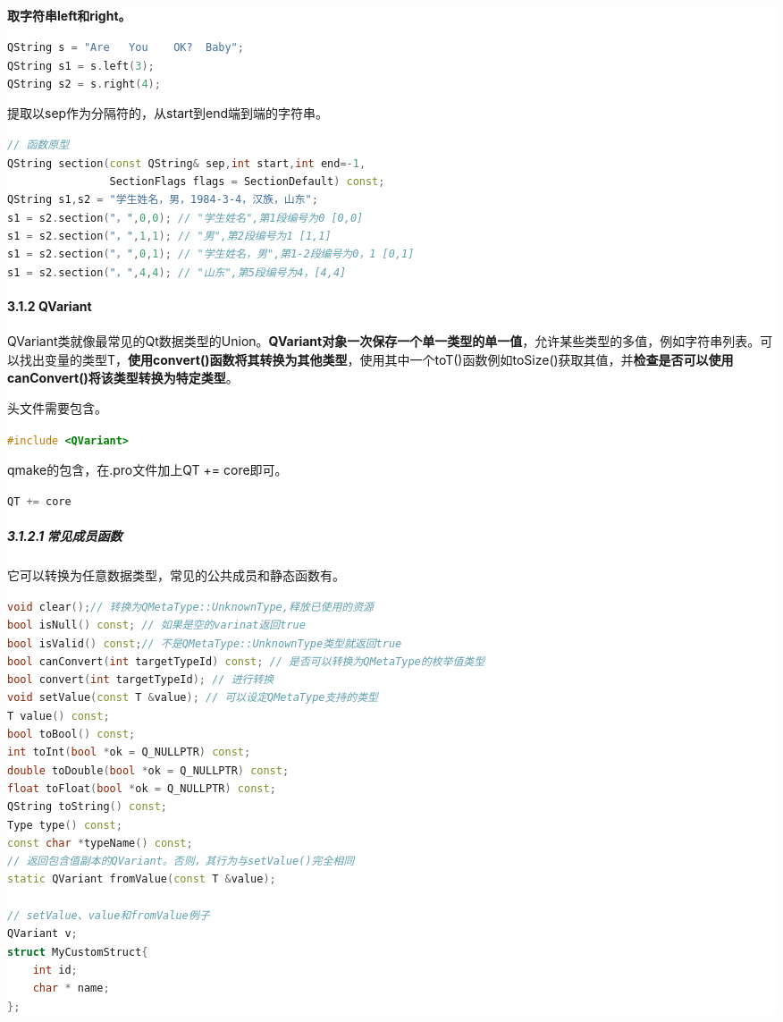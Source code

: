 **取字符串left和right。**

```c++
QString s = "Are   You    OK?  Baby";
QString s1 = s.left(3);
QString s2 = s.right(4);
```

提取以sep作为分隔符的，从start到end端到端的字符串。

```c++
// 函数原型
QString section(const QString& sep,int start,int end=-1,
                SectionFlags flags = SectionDefault) const;
QString s1,s2 = "学生姓名，男，1984-3-4，汉族，山东";
s1 = s2.section("，",0,0); // "学生姓名",第1段编号为0 [0,0]
s1 = s2.section("，",1,1); // "男",第2段编号为1 [1,1]
s1 = s2.section("，",0,1); // "学生姓名，男",第1-2段编号为0，1 [0,1]
s1 = s2.section("，",4,4); // "山东",第5段编号为4，[4,4]
```

#### 3.1.2 QVariant

QVariant类就像最常见的Qt数据类型的Union。**QVariant对象一次保存一个单一类型的单一值**，允许某些类型的多值，例如字符串列表。可以找出变量的类型T，**使用convert()函数将其转换为其他类型**，使用其中一个toT()函数例如toSize()获取其值，并**检查是否可以使用canConvert()将该类型转换为特定类型**。

头文件需要包含<QVariant>。

```c++
#include <QVariant>
```

qmake的包含，在.pro文件加上QT += core即可。

```c++
QT += core
```

##### 3.1.2.1 常见成员函数

它可以转换为任意数据类型，常见的公共成员和静态函数有。

```c++
void clear();// 转换为QMetaType::UnknownType,释放已使用的资源
bool isNull() const; // 如果是空的varinat返回true
bool isValid() const;// 不是QMetaType::UnknownType类型就返回true
bool canConvert(int targetTypeId) const; // 是否可以转换为QMetaType的枚举值类型
bool convert(int targetTypeId); // 进行转换
void setValue(const T &value); // 可以设定QMetaType支持的类型
T value() const;   
bool toBool() const;
int toInt(bool *ok = Q_NULLPTR) const;
double toDouble(bool *ok = Q_NULLPTR) const;
float toFloat(bool *ok = Q_NULLPTR) const;
QString toString() const;
Type type() const;
const char *typeName() const;
// 返回包含值副本的QVariant。否则，其行为与setValue()完全相同
static QVariant fromValue(const T &value); 

// setValue、value和fromValue例子
QVariant v;
struct MyCustomStruct{
    int id;
    char * name;
};
```
